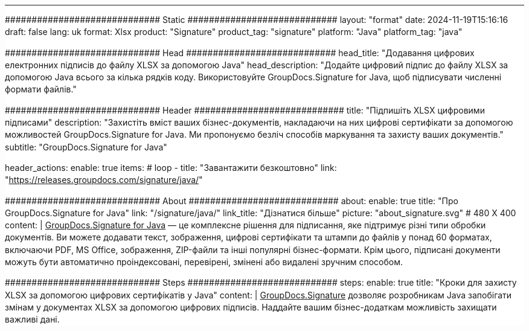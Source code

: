 



---
############################# Static ############################
layout: "format"
date:  2024-11-19T15:16:16
draft: false
lang: uk
format: Xlsx
product: "Signature"
product_tag: "signature"
platform: "Java"
platform_tag: "java"

############################# Head ############################
head_title: "Додавання цифрових електронних підписів до файлу XLSX за допомогою Java"
head_description: "Додайте цифровий підпис до файлу XLSX за допомогою Java всього за кілька рядків коду. Використовуйте GroupDocs.Signature for Java, щоб підписувати численні формати файлів."

############################# Header ############################
title: "Підпишіть XLSX цифровими підписами" 
description: "Захистіть вміст ваших бізнес-документів, накладаючи на них цифрові сертифікати за допомогою можливостей GroupDocs.Signature for Java. Ми пропонуємо безліч способів маркування та захисту ваших документів."
subtitle: "GroupDocs.Signature for Java" 

header_actions:
  enable: true
  items:
    #  loop
    - title: "Завантажити безкоштовно"
      link: "https://releases.groupdocs.com/signature/java/"
      
############################# About ############################
about:
    enable: true
    title: "Про GroupDocs.Signature for Java"
    link: "/signature/java/"
    link_title: "Дізнатися більше"
    picture: "about_signature.svg" # 480 X 400
    content: |
       [GroupDocs.Signature for Java](/signature/java/) — це комплексне рішення для підписання, яке підтримує різні типи обробки документів. Ви можете додавати текст, зображення, цифрові сертифікати та штампи до файлів у понад 60 форматах, включаючи PDF, MS Office, зображення, ZIP-файли та інші популярні бізнес-формати. Крім цього, підписані документи можуть бути автоматично проіндексовані, перевірені, змінені або видалені зручним способом.

############################# Steps ############################
steps:
    enable: true
    title: "Кроки для захисту XLSX за допомогою цифрових сертифікатів у Java"
    content: |
      [GroupDocs.Signature](/signature/java/) дозволяє розробникам Java запобігати змінам у документах XLSX за допомогою цифрових підписів. Наддайте вашим бізнес-додаткам можливість захищати важливі дані.
      